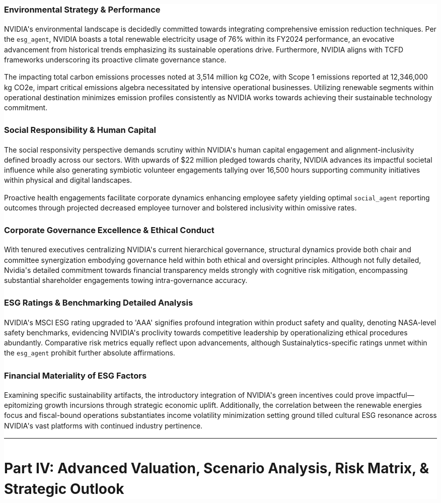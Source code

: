 ### Environmental Strategy & Performance

NVIDIA's environmental landscape is decidedly committed towards integrating comprehensive emission reduction techniques. Per the `esg_agent`, NVIDIA boasts a total renewable electricity usage of 76% within its FY2024 performance, an evocative advancement from historical trends emphasizing its sustainable operations drive. Furthermore, NVIDIA aligns with TCFD frameworks underscoring its proactive climate governance stance.

The impacting total carbon emissions processes noted at 3,514 million kg CO2e, with Scope 1 emissions reported at 12,346,000 kg CO2e, impart critical emissions algebra necessitated by intensive operational businesses. Utilizing renewable segments within operational destination minimizes emission profiles consistently as NVIDIA works towards achieving their sustainable technology commitment.

### Social Responsibility & Human Capital

The social responsivity perspective demands scrutiny within NVIDIA's human capital engagement and alignment-inclusivity defined broadly across our sectors. With upwards of $22 million pledged towards charity, NVIDIA advances its impactful societal influence while also generating symbiotic volunteer engagements tallying over 16,500 hours supporting community initiatives within physical and digital landscapes.

Proactive health engagements facilitate corporate dynamics enhancing employee safety yielding optimal `social_agent` reporting outcomes through projected decreased employee turnover and bolstered inclusivity within omissive rates.

### Corporate Governance Excellence & Ethical Conduct

With tenured executives centralizing NVIDIA's current hierarchical governance, structural dynamics provide both chair and committee synergization embodying governance held within both ethical and oversight principles. Although not fully detailed, Nvidia's detailed commitment towards financial transparency melds strongly with cognitive risk mitigation, encompassing substantial shareholder engagements towing intra-governance accuracy.

### ESG Ratings & Benchmarking Detailed Analysis

NVIDIA's MSCI ESG rating upgraded to 'AAA' signifies profound integration within product safety and quality, denoting NASA-level safety benchmarks, evidencing NVIDIA's proclivity towards competitive leadership by operationalizing ethical procedures abundantly. Comparative risk metrics equally reflect upon advancements, although Sustainalytics-specific ratings unmet within the `esg_agent` prohibit further absolute affirmations.

### Financial Materiality of ESG Factors

Examining specific sustainability artifacts, the introductory integration of NVIDIA's green incentives could prove impactful—epitomizing growth incursions through strategic economic uplift.
Additionally, the correlation between the renewable energies focus and fiscal-bound operations substantiates income volatility minimization setting ground tilled cultural ESG resonance across NVIDIA's vast platforms with continued industry pertinence.

---

# Part IV: Advanced Valuation, Scenario Analysis, Risk Matrix, & Strategic Outlook
